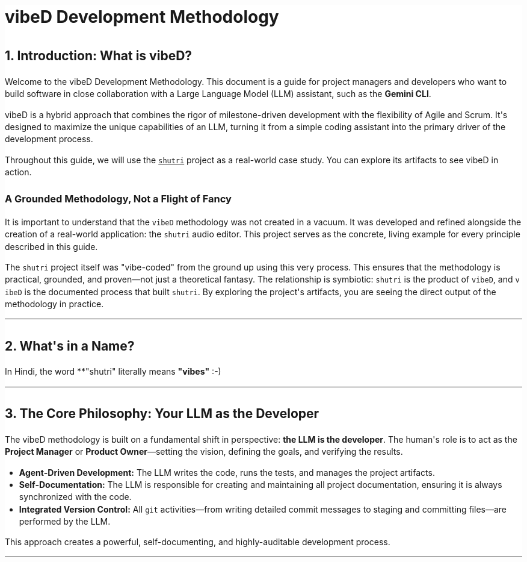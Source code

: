 # vibeD Development Methodology

## 1. Introduction: What is vibeD?

Welcome to the vibeD Development Methodology. This document is a guide for project managers and developers who want to build software in close collaboration with a Large Language Model (LLM) assistant, such as the **Gemini CLI**.

vibeD is a hybrid approach that combines the rigor of milestone-driven development with the flexibility of Agile and Scrum. It's designed to maximize the unique capabilities of an LLM, turning it from a simple coding assistant into the primary driver of the development process.

Throughout this guide, we will use the [`shutri`](https://github.com/ashutoshmjain/shutri) project as a real-world case study. You can explore its artifacts to see vibeD in action.

### A Grounded Methodology, Not a Flight of Fancy

It is important to understand that the `vibeD` methodology was not created in a vacuum. It was developed and refined alongside the creation of a real-world application: the `shutri` audio editor. This project serves as the concrete, living example for every principle described in this guide.

The `shutri` project itself was "vibe-coded" from the ground up using this very process. This ensures that the methodology is practical, grounded, and proven—not just a theoretical fantasy. The relationship is symbiotic: `shutri` is the product of `vibeD`, and `vibeD` is the documented process that built `shutri`. By exploring the project's artifacts, you are seeing the direct output of the methodology in practice.

---

## 2. What's in a Name? 

In Hindi, the word **"shutri" literally means **"vibes"** :-) 


---

## 3. The Core Philosophy: Your LLM as the Developer

The vibeD methodology is built on a fundamental shift in perspective: **the LLM is the developer**. The human's role is to act as the **Project Manager** or **Product Owner**—setting the vision, defining the goals, and verifying the results.

*   **Agent-Driven Development:** The LLM writes the code, runs the tests, and manages the project artifacts.
*   **Self-Documentation:** The LLM is responsible for creating and maintaining all project documentation, ensuring it is always synchronized with the code.
*   **Integrated Version Control:** All `git` activities—from writing detailed commit messages to staging and committing files—are performed by the LLM.

This approach creates a powerful, self-documenting, and highly-auditable development process.

---
